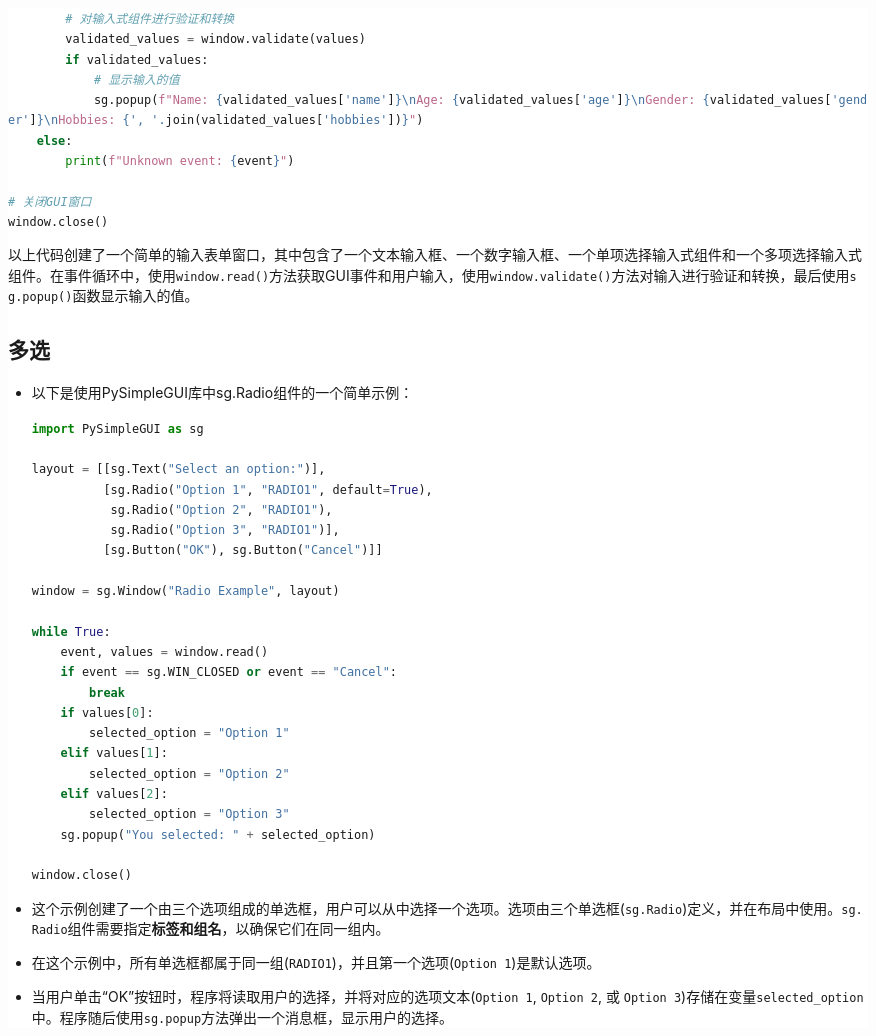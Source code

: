 ```python
        # 对输入式组件进行验证和转换
        validated_values = window.validate(values)
        if validated_values:
            # 显示输入的值
            sg.popup(f"Name: {validated_values['name']}\nAge: {validated_values['age']}\nGender: {validated_values['gender']}\nHobbies: {', '.join(validated_values['hobbies'])}")
    else:
        print(f"Unknown event: {event}")

# 关闭GUI窗口
window.close()
```

以上代码创建了一个简单的输入表单窗口，其中包含了一个文本输入框、一个数字输入框、一个单项选择输入式组件和一个多项选择输入式组件。在事件循环中，使用`window.read()`方法获取GUI事件和用户输入，使用`window.validate()`方法对输入进行验证和转换，最后使用`sg.popup()`函数显示输入的值。

## 多选

- 以下是使用PySimpleGUI库中sg.Radio组件的一个简单示例：

  ```python
  import PySimpleGUI as sg
  
  layout = [[sg.Text("Select an option:")],
            [sg.Radio("Option 1", "RADIO1", default=True),
             sg.Radio("Option 2", "RADIO1"), 
             sg.Radio("Option 3", "RADIO1")],
            [sg.Button("OK"), sg.Button("Cancel")]]
  
  window = sg.Window("Radio Example", layout)
  
  while True:
      event, values = window.read()
      if event == sg.WIN_CLOSED or event == "Cancel":
          break
      if values[0]:
          selected_option = "Option 1"
      elif values[1]:
          selected_option = "Option 2"
      elif values[2]:
          selected_option = "Option 3"
      sg.popup("You selected: " + selected_option)
  
  window.close()
  ```

- 这个示例创建了一个由三个选项组成的单选框，用户可以从中选择一个选项。选项由三个单选框(`sg.Radio`)定义，并在布局中使用。`sg.Radio`组件需要指定**标签和组名**，以确保它们在同一组内。

- 在这个示例中，所有单选框都属于同一组(`RADIO1`)，并且第一个选项(`Option 1`)是默认选项。

- 当用户单击“OK”按钮时，程序将读取用户的选择，并将对应的选项文本(`Option 1`, `Option 2`, 或 `Option 3`)存储在变量`selected_option`中。程序随后使用`sg.popup`方法弹出一个消息框，显示用户的选择。

